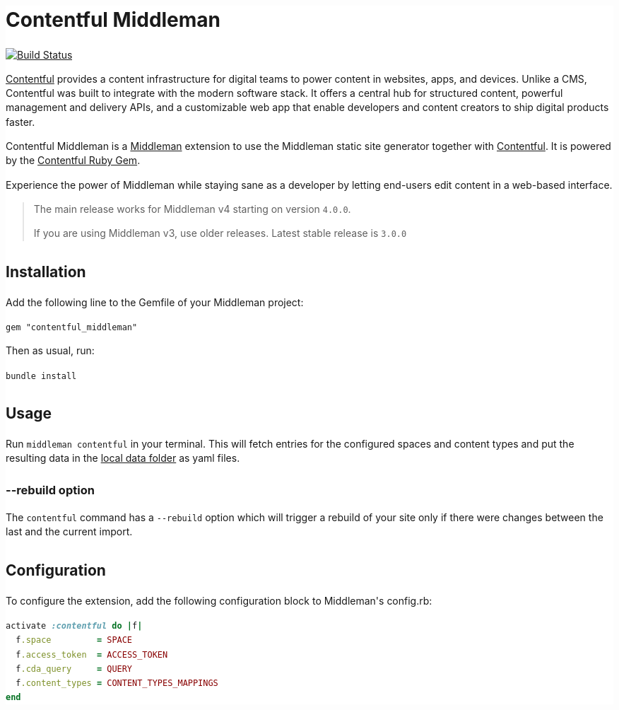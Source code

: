 # Contentful Middleman

[![Build Status](https://travis-ci.org/contentful/contentful_middleman.svg?branch=master)](https://travis-ci.org/contentful/contentful_middleman)

[Contentful](https://www.contentful.com) provides a content infrastructure for digital teams to power content in websites, apps, and devices. Unlike a CMS, Contentful was built to integrate with the modern software stack. It offers a central hub for structured content, powerful management and delivery APIs, and a customizable web app that enable developers and content creators to ship digital products faster.

Contentful Middleman is a [Middleman](http://middlemanapp.com/) extension to use the Middleman static site generator together with [Contentful](https://www.contentful.com). It is powered by the [Contentful Ruby Gem](https://github.com/contentful/contentful.rb).

Experience the power of Middleman while staying sane as a developer by letting end-users edit content in a web-based interface.

> The main release works for Middleman v4 starting on version `4.0.0`.
>
> If you are using Middleman v3, use older releases. Latest stable release is `3.0.0`


## Installation
Add the following line to the Gemfile of your Middleman project:

```
gem "contentful_middleman"
```

Then as usual, run:

```
bundle install
```

## Usage

Run `middleman contentful` in your terminal. This will fetch entries for the configured
spaces and content types and put the resulting data in the
[local data folder](https://middlemanapp.com/advanced/local-data/) as yaml files.

### --rebuild option

The `contentful` command has a `--rebuild` option which will trigger a rebuild of your site only if there were changes between the last
and the current import.

## Configuration

To configure the extension, add the following configuration block to Middleman's config.rb:

```ruby
activate :contentful do |f|
  f.space         = SPACE
  f.access_token  = ACCESS_TOKEN
  f.cda_query     = QUERY
  f.content_types = CONTENT_TYPES_MAPPINGS
end
```
